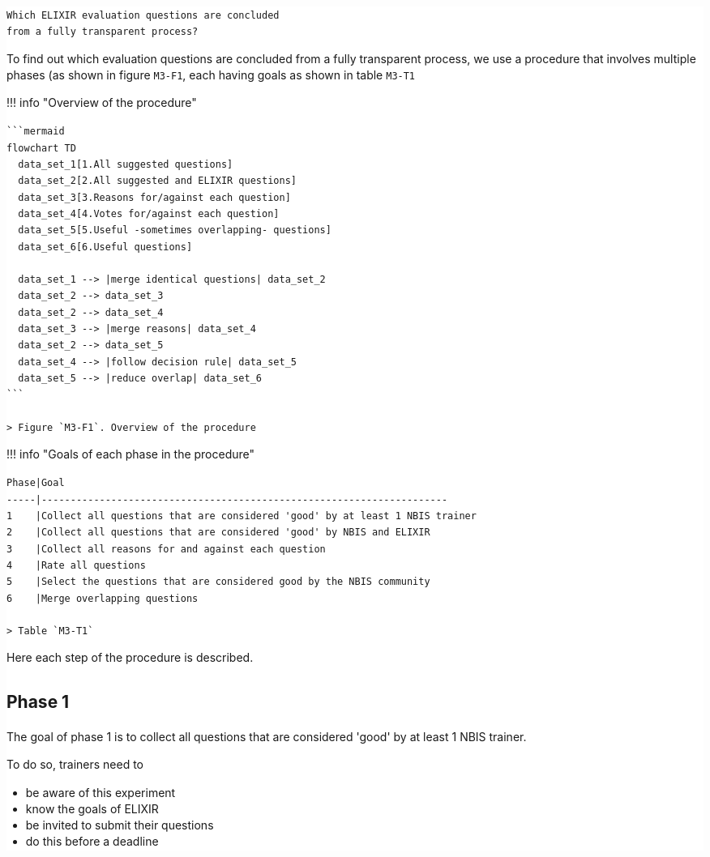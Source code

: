     Which ELIXIR evaluation questions are concluded
    from a fully transparent process?

To find out which evaluation questions are concluded
from a fully transparent process,
we use a procedure that involves multiple phases (as shown
in figure `M3-F1`, each having goals as shown
in table `M3-T1`

!!! info "Overview of the procedure"

    ```mermaid
    flowchart TD
      data_set_1[1.All suggested questions]
      data_set_2[2.All suggested and ELIXIR questions]
      data_set_3[3.Reasons for/against each question]
      data_set_4[4.Votes for/against each question]
      data_set_5[5.Useful -sometimes overlapping- questions]
      data_set_6[6.Useful questions]

      data_set_1 --> |merge identical questions| data_set_2
      data_set_2 --> data_set_3
      data_set_2 --> data_set_4
      data_set_3 --> |merge reasons| data_set_4
      data_set_2 --> data_set_5
      data_set_4 --> |follow decision rule| data_set_5
      data_set_5 --> |reduce overlap| data_set_6
    ```

    > Figure `M3-F1`. Overview of the procedure

!!! info "Goals of each phase in the procedure"

    Phase|Goal
    -----|----------------------------------------------------------------------
    1    |Collect all questions that are considered 'good' by at least 1 NBIS trainer
    2    |Collect all questions that are considered 'good' by NBIS and ELIXIR
    3    |Collect all reasons for and against each question
    4    |Rate all questions
    5    |Select the questions that are considered good by the NBIS community
    6    |Merge overlapping questions

    > Table `M3-T1`

Here each step of the procedure is described.

## Phase 1

The goal of phase 1 is to collect all questions that are considered
'good' by at least 1 NBIS trainer.

To do so, trainers need to

- be aware of this experiment
- know the goals of ELIXIR
- be invited to submit their questions
- do this before a deadline
